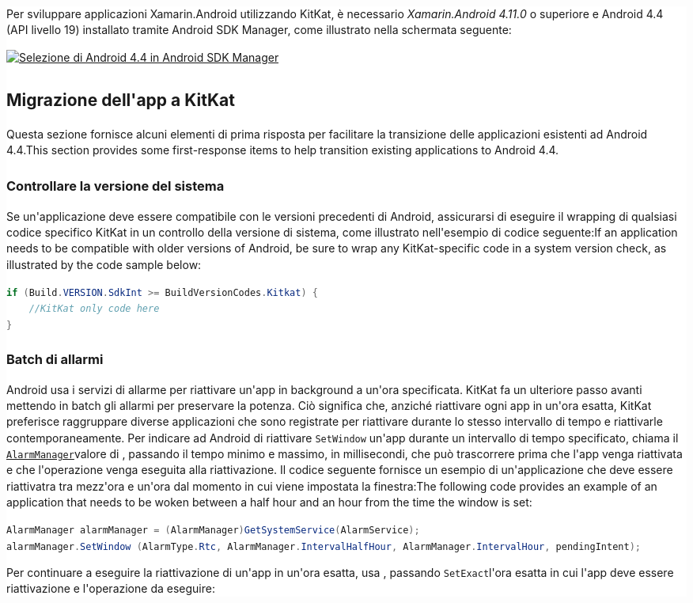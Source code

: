 Per sviluppare applicazioni Xamarin.Android utilizzando KitKat, è necessario *Xamarin.Android 4.11.0* o superiore e Android 4.4 (API livello 19) installato tramite Android SDK Manager, come illustrato nella schermata seguente:

[![Selezione di Android 4.4 in Android SDK Manager](kitkat-images/api19.png)](kitkat-images/api19.png#lightbox)

<a name="Migrating_Your_App_to_KitKat" />

## <a name="migrating-your-app-to-kitkat"></a>Migrazione dell'app a KitKat

Questa sezione fornisce alcuni elementi di prima risposta per facilitare la transizione delle applicazioni esistenti ad Android 4.4.This section provides some first-response items to help transition existing applications to Android 4.4.

### <a name="check-system-version"></a>Controllare la versione del sistema

Se un'applicazione deve essere compatibile con le versioni precedenti di Android, assicurarsi di eseguire il wrapping di qualsiasi codice specifico KitKat in un controllo della versione di sistema, come illustrato nell'esempio di codice seguente:If an application needs to be compatible with older versions of Android, be sure to wrap any KitKat-specific code in a system version check, as illustrated by the code sample below:

```csharp
if (Build.VERSION.SdkInt >= BuildVersionCodes.Kitkat) {
    //KitKat only code here
}
```

### <a name="alarm-batching"></a>Batch di allarmi

Android usa i servizi di allarme per riattivare un'app in background a un'ora specificata. KitKat fa un ulteriore passo avanti mettendo in batch gli allarmi per preservare la potenza. Ciò significa che, anziché riattivare ogni app in un'ora esatta, KitKat preferisce raggruppare diverse applicazioni che sono registrate per riattivare durante lo stesso intervallo di tempo e riattivarle contemporaneamente.
Per indicare ad Android di riattivare `SetWindow` un'app durante un intervallo di tempo specificato, chiama il [`AlarmManager`](xref:Android.App.AlarmManager)valore di , passando il tempo minimo e massimo, in millisecondi, che può trascorrere prima che l'app venga riattivata e che l'operazione venga eseguita alla riattivazione.
Il codice seguente fornisce un esempio di un'applicazione che deve essere riattivatra tra mezz'ora e un'ora dal momento in cui viene impostata la finestra:The following code provides an example of an application that needs to be woken between a half hour and an hour from the time the window is set:

```csharp
AlarmManager alarmManager = (AlarmManager)GetSystemService(AlarmService);
alarmManager.SetWindow (AlarmType.Rtc, AlarmManager.IntervalHalfHour, AlarmManager.IntervalHour, pendingIntent);
```

Per continuare a eseguire la riattivazione di un'app in un'ora esatta, usa , passando `SetExact`l'ora esatta in cui l'app deve essere riattivazione e l'operazione da eseguire:
